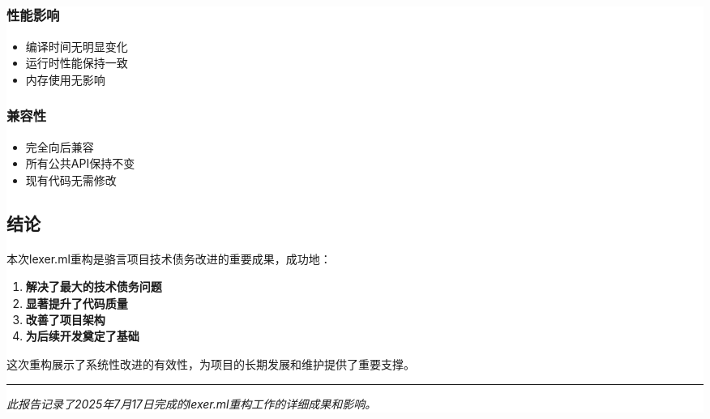 ### 性能影响
- 编译时间无明显变化
- 运行时性能保持一致
- 内存使用无影响

### 兼容性
- 完全向后兼容
- 所有公共API保持不变
- 现有代码无需修改

## 结论

本次lexer.ml重构是骆言项目技术债务改进的重要成果，成功地：

1. **解决了最大的技术债务问题**
2. **显著提升了代码质量**
3. **改善了项目架构**
4. **为后续开发奠定了基础**

这次重构展示了系统性改进的有效性，为项目的长期发展和维护提供了重要支撑。

---

*此报告记录了2025年7月17日完成的lexer.ml重构工作的详细成果和影响。*